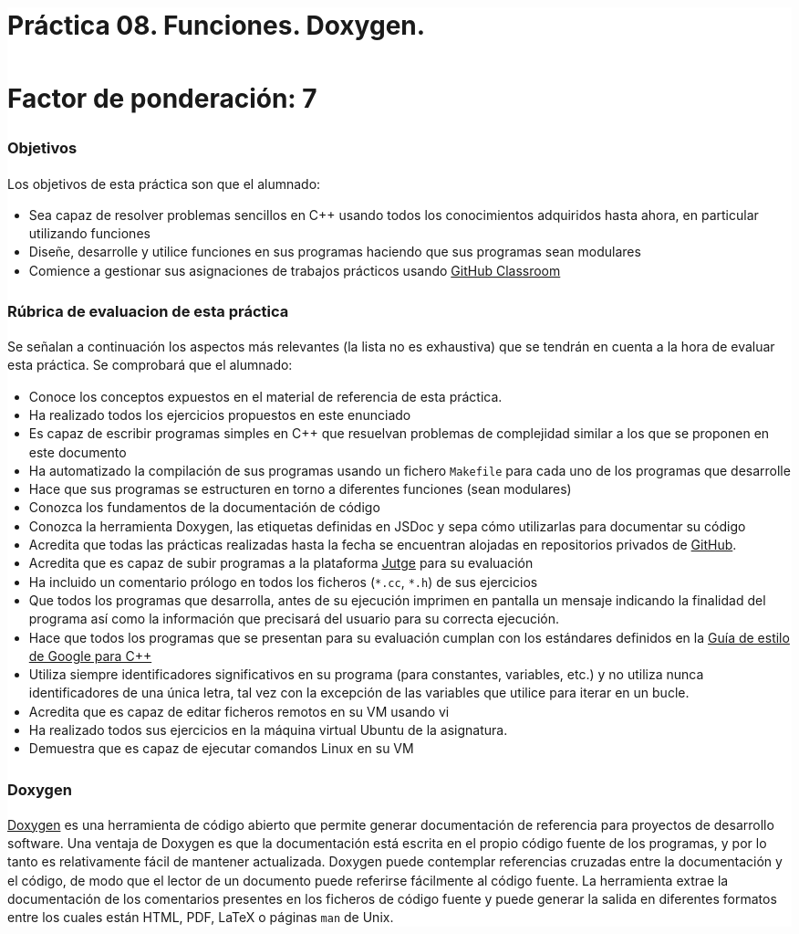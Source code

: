 # Práctica 08. Funciones. Doxygen.

# Factor de ponderación: 7

### Objetivos
Los objetivos de esta práctica son que el alumnado:
* Sea capaz de resolver problemas sencillos en C++ usando todos los conocimientos adquiridos hasta ahora, en particular utilizando funciones
* Diseñe, desarrolle y utilice funciones en sus programas haciendo que sus programas sean modulares
* Comience a gestionar sus asignaciones de trabajos prácticos usando [GitHub Classroom](https://classroom.github.com)

### Rúbrica de evaluacion de esta práctica
Se señalan a continuación los aspectos más relevantes (la lista no es exhaustiva) que se tendrán en cuenta a la hora de evaluar esta práctica. Se comprobará que el alumnado:
* Conoce los conceptos expuestos en el material de referencia de esta práctica.
* Ha realizado todos los ejercicios propuestos en este enunciado
* Es capaz de escribir programas simples en C++ que resuelvan problemas de complejidad similar a los que se proponen en este documento
* Ha automatizado la compilación de sus programas usando un fichero `Makefile` para cada uno de los programas que desarrolle 
* Hace que sus programas se estructuren en torno a diferentes funciones (sean modulares)
* Conozca los fundamentos de la documentación de código
* Conozca la herramienta Doxygen, las etiquetas definidas en JSDoc y sepa cómo utilizarlas para documentar su código
* Acredita que todas las prácticas realizadas hasta la fecha se encuentran alojadas en repositorios privados de [GitHub](https://github.com/).
* Acredita que es capaz de subir programas a la plataforma [Jutge](https://jutge.org/) para su evaluación
* Ha incluido un comentario prólogo en todos los ficheros (`*.cc`, `*.h`) de sus ejercicios
* Que todos los programas que desarrolla, antes de su ejecución imprimen en pantalla un mensaje indicando la finalidad del programa así como la información que precisará del usuario para su correcta ejecución.
* Hace que todos los programas que se presentan para su evaluación cumplan con los estándares definidos en la [Guía de estilo de Google para C++](https://google.github.io/styleguide/cppguide.html) 
* Utiliza siempre identificadores significativos en su programa (para constantes, variables, etc.) y no utiliza nunca identificadores de una única letra, tal vez con la excepción de las variables que utilice para iterar en un bucle.
* Acredita que es capaz de editar ficheros remotos en su VM usando vi
* Ha realizado todos sus ejercicios en la máquina virtual Ubuntu de la asignatura.
* Demuestra que es capaz de ejecutar comandos Linux en su VM

### Doxygen
[Doxygen](https://en.wikipedia.org/wiki/Doxygen) es una herramienta de código abierto que permite generar documentación de referencia para proyectos de desarrollo software. Una ventaja de Doxygen es que la documentación está escrita en el propio código fuente de los programas, y por lo tanto es relativamente fácil de mantener actualizada. Doxygen puede contemplar referencias cruzadas entre la documentación y el código, de modo que el lector de un documento puede referirse fácilmente al código fuente. La herramienta extrae la documentación de los comentarios presentes en los ficheros de código fuente y puede generar la salida en diferentes formatos entre los cuales están HTML, PDF, LaTeX o páginas `man` de Unix.
